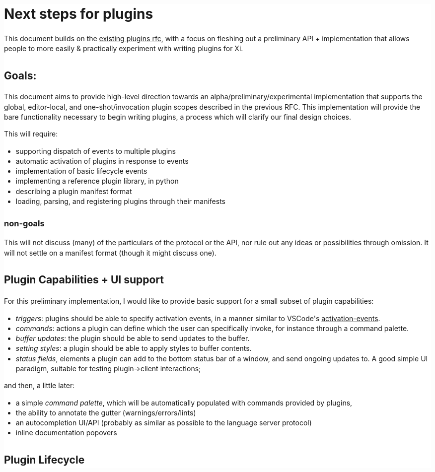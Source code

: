 # Next steps for plugins

This document builds on the [existing plugins rfc](https://github.com/google/xi-editor/pull/43), with a focus on fleshing out a preliminary API + implementation that allows people to more easily & practically experiment with writing plugins for Xi.

## Goals:

This document aims to provide high-level direction towards an alpha/preliminary/experimental implementation that supports the global, editor-local, and one-shot/invocation plugin scopes described in the previous RFC. This implementation will provide the bare functionality necessary to begin writing plugins, a process which will clarify our final design choices.

This will require:
- supporting dispatch of events to multiple plugins
- automatic activation of plugins in response to events
- implementation of basic lifecycle events
- implementing a reference plugin library, in python
- describing a plugin manifest format
- loading, parsing, and registering plugins through their manifests

### non-goals

This will not discuss (many) of the particulars of the protocol or the API, nor rule out any ideas or possibilities through omission. It will not settle on a manifest format (though it might discuss one).

## Plugin Capabilities + UI support

For this preliminary implementation, I would like to provide basic support for a small subset of plugin capabilities:

- _triggers_: plugins should be able to specify activation events, in a manner similar to VSCode's [activation-events](https://code.visualstudio.com/docs/extensionAPI/activation-events).
- _commands_: actions a plugin can define which the user can specifically invoke, for instance through a command palette. 
- _buffer updates_: the plugin should be able to send updates to the buffer.
- _setting styles_: a plugin should be able to apply styles to buffer contents.
- _status fields_, elements a plugin can add to the bottom status bar of a window, and send ongoing updates to. A good simple UI paradigm, suitable for testing plugin->client interactions;

and then, a little later:
- a simple _command palette_, which will be automatically populated with commands provided by plugins,
- the ability to annotate the gutter (warnings/errors/lints)
- an autocompletion UI/API (probably as similar as possible to the language server protocol)
- inline documentation popovers

 
## Plugin Lifecycle
